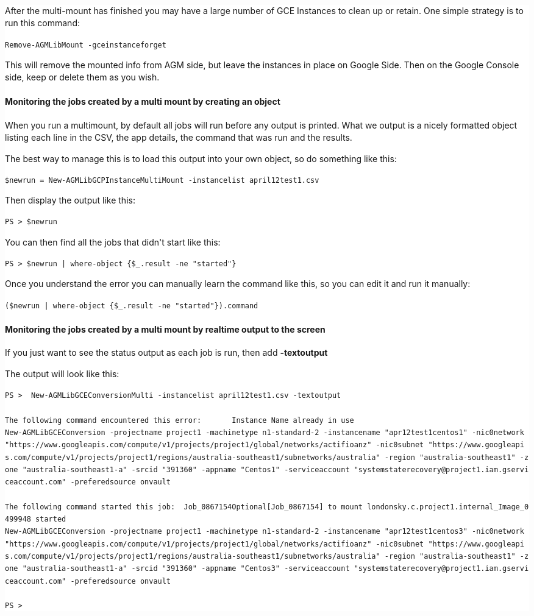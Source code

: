After the multi-mount has finished you may have a large number of GCE Instances to clean up or retain.
One simple strategy is to run this command:
```
Remove-AGMLibMount -gceinstanceforget
```
This will remove the mounted info from AGM side, but leave the instances in place on Google Side.
Then on the Google Console side, keep or delete them as you wish.

#### Monitoring the jobs created by a multi mount by creating an object

When you run a multimount, by default all jobs will run before any output is printed.   What we output is a nicely formatted object listing each line in the CSV, the app details, the command that was run and the results.  

The best way to manage this is to load this output into your own object, so do something like this:
```
$newrun = New-AGMLibGCPInstanceMultiMount -instancelist april12test1.csv
```
Then display the output like this:
```
PS > $newrun
```
You can then find all the jobs that didn't start like this:
```
PS > $newrun | where-object {$_.result -ne "started"}
```
Once you understand the error you can manually learn the command like this, so you can edit it and run it manually:
```
($newrun | where-object {$_.result -ne "started"}).command
```


#### Monitoring the jobs created by a multi mount by realtime output to the screen
If you just want to see the status output as each job is run, then add **-textoutput**

The output will look like this:
```
PS >  New-AGMLibGCEConversionMulti -instancelist april12test1.csv -textoutput

The following command encountered this error:       Instance Name already in use
New-AGMLibGCEConversion -projectname project1 -machinetype n1-standard-2 -instancename "apr12test1centos1" -nic0network "https://www.googleapis.com/compute/v1/projects/project1/global/networks/actifioanz" -nic0subnet "https://www.googleapis.com/compute/v1/projects/project1/regions/australia-southeast1/subnetworks/australia" -region "australia-southeast1" -zone "australia-southeast1-a" -srcid "391360" -appname "Centos1" -serviceaccount "systemstaterecovery@project1.iam.gserviceaccount.com" -preferedsource onvault

The following command started this job:  Job_0867154Optional[Job_0867154] to mount londonsky.c.project1.internal_Image_0499948 started
New-AGMLibGCEConversion -projectname project1 -machinetype n1-standard-2 -instancename "apr12test1centos3" -nic0network "https://www.googleapis.com/compute/v1/projects/project1/global/networks/actifioanz" -nic0subnet "https://www.googleapis.com/compute/v1/projects/project1/regions/australia-southeast1/subnetworks/australia" -region "australia-southeast1" -zone "australia-southeast1-a" -srcid "391360" -appname "Centos3" -serviceaccount "systemstaterecovery@project1.iam.gserviceaccount.com" -preferedsource onvault

PS >
```
